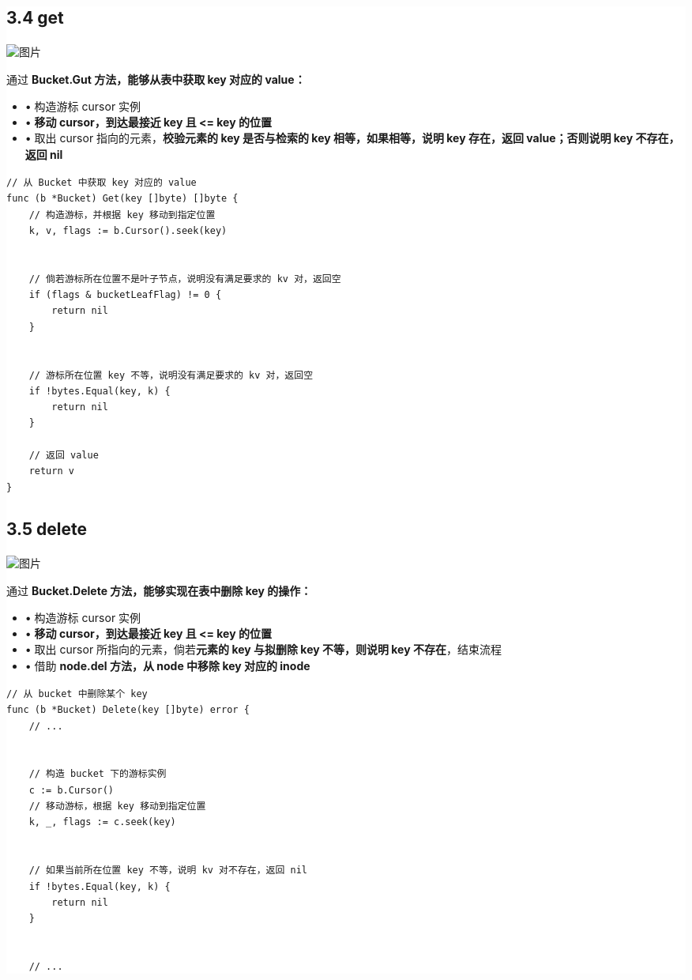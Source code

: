  

## 3.4 get

![图片](https://mmbiz.qpic.cn/sz_mmbiz_png/3ic3aBqT2ibZvW68Sy9GmwDdiaJdgGJ5Y3nlXzVEmQSrURU5sI0x0Z6xhbxbZHJvNHTSgDKolcib2cSvc2k0djokkQ/640?wx_fmt=png&from=appmsg&tp=webp&wxfrom=5&wx_lazy=1&wx_co=1)

通过 **Bucket.Gut 方法，能够从表中获取 key 对应的 value：**

- • 构造游标 cursor 实例
- • **移动 cursor，到达最接近 key 且 <= key 的位置**
- • 取出 cursor 指向的元素，**校验元素的 key 是否与检索的 key 相等，如果相等，说明 key 存在，返回 value；否则说明 key 不存在，返回 nil**

```
// 从 Bucket 中获取 key 对应的 value
func (b *Bucket) Get(key []byte) []byte {
    // 构造游标，并根据 key 移动到指定位置
    k, v, flags := b.Cursor().seek(key)


    // 倘若游标所在位置不是叶子节点，说明没有满足要求的 kv 对，返回空
    if (flags & bucketLeafFlag) != 0 {
        return nil
    }


    // 游标所在位置 key 不等，说明没有满足要求的 kv 对，返回空
    if !bytes.Equal(key, k) {
        return nil
    }
    
    // 返回 value
    return v
}
```

 

## 3.5 delete

![图片](https://mmbiz.qpic.cn/sz_mmbiz_png/3ic3aBqT2ibZvW68Sy9GmwDdiaJdgGJ5Y3na2FCebibPvibTrO2eyUWibbbia9ceVVvrTICfuGpAtqUF9gu9GeOhygO4Q/640?wx_fmt=png&from=appmsg&tp=webp&wxfrom=5&wx_lazy=1&wx_co=1)

通过 **Bucket.Delete 方法，能够实现在表中删除 key 的操作：**

- • 构造游标 cursor 实例
- • **移动 cursor，到达最接近 key 且 <= key 的位置**
- • 取出 cursor 所指向的元素，倘若**元素的 key 与拟删除 key 不等，则说明 key 不存在**，结束流程
- • 借助 **node.del 方法，从 node 中移除 key 对应的 inode**

```
// 从 bucket 中删除某个 key
func (b *Bucket) Delete(key []byte) error {
    // ...


    // 构造 bucket 下的游标实例
    c := b.Cursor()
    // 移动游标，根据 key 移动到指定位置
    k, _, flags := c.seek(key)


    // 如果当前所在位置 key 不等，说明 kv 对不存在，返回 nil
    if !bytes.Equal(key, k) {
        return nil
    }


    // ...
```
